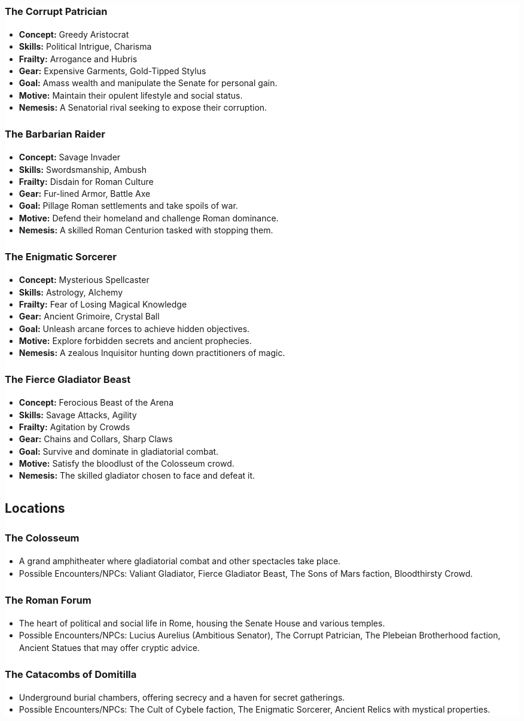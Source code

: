### **The Corrupt Patrician**
- **Concept:** Greedy Aristocrat
- **Skills:** Political Intrigue, Charisma
- **Frailty:** Arrogance and Hubris
- **Gear:** Expensive Garments, Gold-Tipped Stylus
- **Goal:** Amass wealth and manipulate the Senate for personal gain.
- **Motive:** Maintain their opulent lifestyle and social status.
- **Nemesis:** A Senatorial rival seeking to expose their corruption.

### **The Barbarian Raider**
- **Concept:** Savage Invader
- **Skills:** Swordsmanship, Ambush
- **Frailty:** Disdain for Roman Culture
- **Gear:** Fur-lined Armor, Battle Axe
- **Goal:** Pillage Roman settlements and take spoils of war.
- **Motive:** Defend their homeland and challenge Roman dominance.
- **Nemesis:** A skilled Roman Centurion tasked with stopping them.

### **The Enigmatic Sorcerer**
- **Concept:** Mysterious Spellcaster
- **Skills:** Astrology, Alchemy
- **Frailty:** Fear of Losing Magical Knowledge
- **Gear:** Ancient Grimoire, Crystal Ball
- **Goal:** Unleash arcane forces to achieve hidden objectives.
- **Motive:** Explore forbidden secrets and ancient prophecies.
- **Nemesis:** A zealous Inquisitor hunting down practitioners of magic.

### **The Fierce Gladiator Beast**
- **Concept:** Ferocious Beast of the Arena
- **Skills:** Savage Attacks, Agility
- **Frailty:** Agitation by Crowds
- **Gear:** Chains and Collars, Sharp Claws
- **Goal:** Survive and dominate in gladiatorial combat.
- **Motive:** Satisfy the bloodlust of the Colosseum crowd.
- **Nemesis:** The skilled gladiator chosen to face and defeat it.

## Locations

### **The Colosseum**
- A grand amphitheater where gladiatorial combat and other spectacles take place.
- Possible Encounters/NPCs: Valiant Gladiator, Fierce Gladiator Beast, The Sons of Mars faction, Bloodthirsty Crowd.

### **The Roman Forum**
- The heart of political and social life in Rome, housing the Senate House and various temples.
- Possible Encounters/NPCs: Lucius Aurelius (Ambitious Senator), The Corrupt Patrician, The Plebeian Brotherhood faction, Ancient Statues that may offer cryptic advice.

### **The Catacombs of Domitilla**
- Underground burial chambers, offering secrecy and a haven for secret gatherings.
- Possible Encounters/NPCs: The Cult of Cybele faction, The Enigmatic Sorcerer, Ancient Relics with mystical properties.
